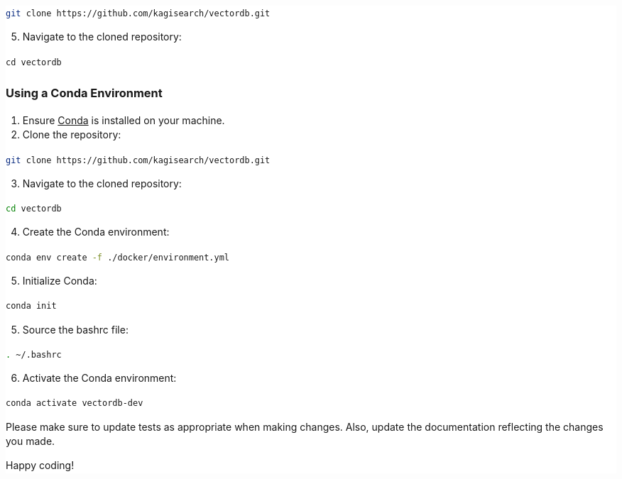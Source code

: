```bash
git clone https://github.com/kagisearch/vectordb.git
```

5. Navigate to the cloned repository:

```
cd vectordb
```

### Using a Conda Environment

1. Ensure [Conda](https://conda.io/projects/conda/en/latest/user-guide/install/index.html) is installed on your machine.
2. Clone the repository:

```bash
git clone https://github.com/kagisearch/vectordb.git
```

3. Navigate to the cloned repository:

```bash
cd vectordb
```

4. Create the Conda environment:

```bash
conda env create -f ./docker/environment.yml
```

5. Initialize Conda:

```bash
conda init
```

5. Source the bashrc file:

```bash
. ~/.bashrc
```

6. Activate the Conda environment:

```bash
conda activate vectordb-dev
```

Please make sure to update tests as appropriate when making changes. Also, update the documentation reflecting the changes you made.

Happy coding!